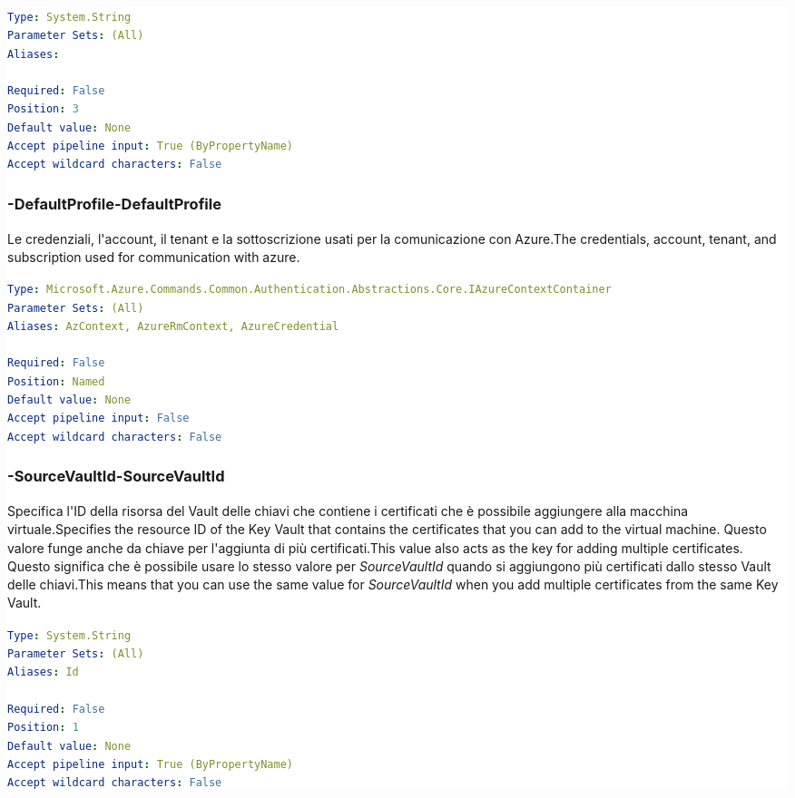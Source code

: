 ```yaml
Type: System.String
Parameter Sets: (All)
Aliases:

Required: False
Position: 3
Default value: None
Accept pipeline input: True (ByPropertyName)
Accept wildcard characters: False
```

### <span data-ttu-id="732e2-135">-DefaultProfile</span><span class="sxs-lookup"><span data-stu-id="732e2-135">-DefaultProfile</span></span>
<span data-ttu-id="732e2-136">Le credenziali, l'account, il tenant e la sottoscrizione usati per la comunicazione con Azure.</span><span class="sxs-lookup"><span data-stu-id="732e2-136">The credentials, account, tenant, and subscription used for communication with azure.</span></span>

```yaml
Type: Microsoft.Azure.Commands.Common.Authentication.Abstractions.Core.IAzureContextContainer
Parameter Sets: (All)
Aliases: AzContext, AzureRmContext, AzureCredential

Required: False
Position: Named
Default value: None
Accept pipeline input: False
Accept wildcard characters: False
```

### <span data-ttu-id="732e2-137">-SourceVaultId</span><span class="sxs-lookup"><span data-stu-id="732e2-137">-SourceVaultId</span></span>
<span data-ttu-id="732e2-138">Specifica l'ID della risorsa del Vault delle chiavi che contiene i certificati che è possibile aggiungere alla macchina virtuale.</span><span class="sxs-lookup"><span data-stu-id="732e2-138">Specifies the resource ID of the Key Vault that contains the certificates that you can add to the virtual machine.</span></span>
<span data-ttu-id="732e2-139">Questo valore funge anche da chiave per l'aggiunta di più certificati.</span><span class="sxs-lookup"><span data-stu-id="732e2-139">This value also acts as the key for adding multiple certificates.</span></span>
<span data-ttu-id="732e2-140">Questo significa che è possibile usare lo stesso valore per *SourceVaultId* quando si aggiungono più certificati dallo stesso Vault delle chiavi.</span><span class="sxs-lookup"><span data-stu-id="732e2-140">This means that you can use the same value for *SourceVaultId* when you add multiple certificates from the same Key Vault.</span></span>

```yaml
Type: System.String
Parameter Sets: (All)
Aliases: Id

Required: False
Position: 1
Default value: None
Accept pipeline input: True (ByPropertyName)
Accept wildcard characters: False
```
